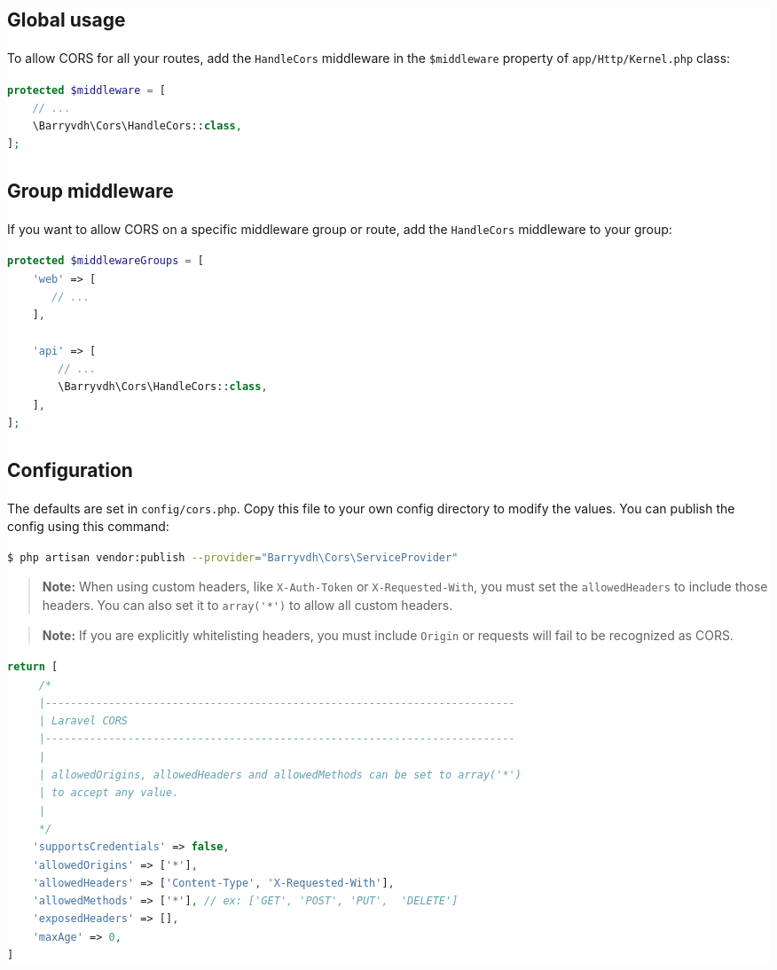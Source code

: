  ## Global usage
 
 To allow CORS for all your routes, add the `HandleCors` middleware in the `$middleware` property of  `app/Http/Kernel.php` class:
 
 ```php
 protected $middleware = [
     // ...
     \Barryvdh\Cors\HandleCors::class,
 ];
 ```
 
 ## Group middleware
 
 If you want to allow CORS on a specific middleware group or route, add the `HandleCors` middleware to your group:
 
 ```php
 protected $middlewareGroups = [
     'web' => [
        // ...
     ],
 
     'api' => [
         // ...
         \Barryvdh\Cors\HandleCors::class,
     ],
 ];
 ```
 
 ## Configuration
 
 The defaults are set in `config/cors.php`. Copy this file to your own config directory to modify the values. You can publish the config using this command:
 ```sh
 $ php artisan vendor:publish --provider="Barryvdh\Cors\ServiceProvider"
 ```
 > **Note:** When using custom headers, like `X-Auth-Token` or `X-Requested-With`, you must set the `allowedHeaders` to include those headers. You can also set it to `array('*')` to allow all custom headers.
 
 > **Note:** If you are explicitly whitelisting headers, you must include `Origin` or requests will fail to be recognized as CORS.
 
     
 ```php
 return [
      /*
      |--------------------------------------------------------------------------
      | Laravel CORS
      |--------------------------------------------------------------------------
      |
      | allowedOrigins, allowedHeaders and allowedMethods can be set to array('*')
      | to accept any value.
      |
      */
     'supportsCredentials' => false,
     'allowedOrigins' => ['*'],
     'allowedHeaders' => ['Content-Type', 'X-Requested-With'],
     'allowedMethods' => ['*'], // ex: ['GET', 'POST', 'PUT',  'DELETE']
     'exposedHeaders' => [],
     'maxAge' => 0,
 ]
 ```
 

 [ico-version]: https://img.shields.io/packagist/v/barryvdh/laravel-cors.svg?style=flat-square
 [ico-license]: https://img.shields.io/badge/license-MIT-brightgreen.svg?style=flat-square
 [ico-travis]: https://img.shields.io/travis/barryvdh/laravel-cors/master.svg?style=flat-square
 [ico-scrutinizer]: https://img.shields.io/scrutinizer/coverage/g/barryvdh/laravel-cors.svg?style=flat-square
 [ico-code-quality]: https://img.shields.io/scrutinizer/g/barryvdh/laravel-cors.svg?style=flat-square
 [ico-downloads]: https://img.shields.io/packagist/dt/barryvdh/laravel-cors.svg?style=flat-square
 [link-packagist]: https://packagist.org/packages/barryvdh/laravel-cors
 [link-travis]: https://travis-ci.org/barryvdh/laravel-cors
 [link-scrutinizer]: https://scrutinizer-ci.com/g/barryvdh/laravel-cors/code-structure
 [link-code-quality]: https://scrutinizer-ci.com/g/barryvdh/laravel-cors
 [link-downloads]: https://packagist.org/packages/barryvdh/laravel-cors
 [link-author]: https://github.com/barryvdh
 [link-contributors]: ../../contributors